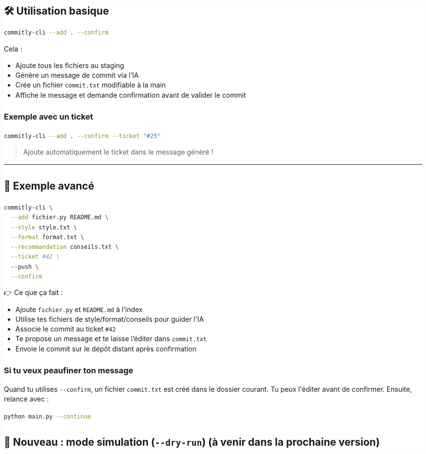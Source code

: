 
## 🛠️ Utilisation basique

```bash
commitly-cli --add . --confirm
```

Cela :
- Ajoute tous les fichiers au staging
- Génère un message de commit via l’IA
- Crée un fichier `commit.txt` modifiable à la main
- Affiche le message et demande confirmation avant de valider le commit

### Exemple avec un ticket

```bash
commitly-cli --add . --confirm --ticket "#25"
```

> Ajoute automatiquement le ticket dans le message généré !


---

## 🧪 Exemple avancé

```bash
commitly-cli \
  --add fichier.py README.md \
  --style style.txt \
  --format format.txt \
  --recommandation conseils.txt \
  --ticket #42 \
  --push \
  --confirm
```

👉 Ce que ça fait :
- Ajoute `fichier.py` et `README.md` à l’index
- Utilise tes fichiers de style/format/conseils pour guider l'IA
- Associe le commit au ticket `#42`
- Te propose un message et te laisse l’éditer dans `commit.txt`
- Envoie le commit sur le dépôt distant après confirmation


### Si tu veux peaufiner ton message
Quand tu utilises `--confirm`, un fichier `commit.txt` est créé dans le dossier courant.
Tu peux l'éditer avant de confirmer. Ensuite, relance avec :
```bash
python main.py --continue
```
## 🧪 Nouveau : mode simulation (`--dry-run`) (à venir dans la prochaine version)
